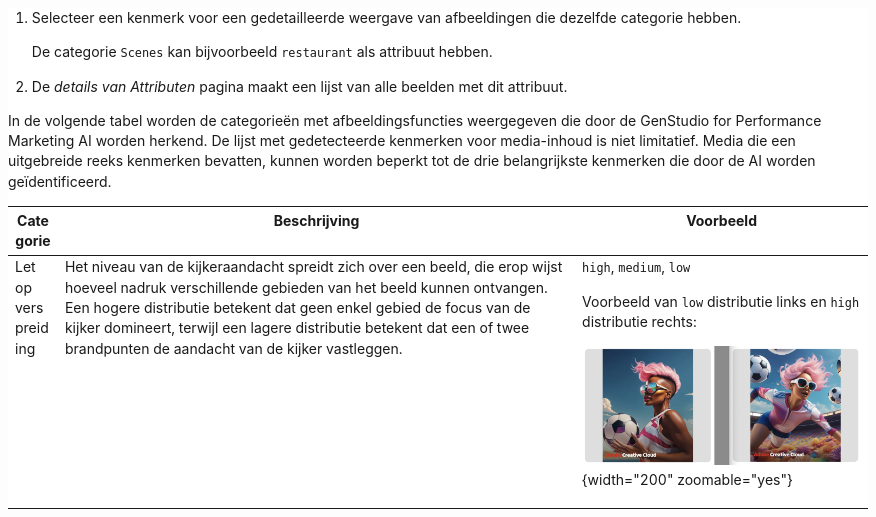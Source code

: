 1. Selecteer een kenmerk voor een gedetailleerde weergave van afbeeldingen die dezelfde categorie hebben.

   De categorie `Scenes` kan bijvoorbeeld `restaurant` als attribuut hebben.

1. De _details van Attributen_ pagina maakt een lijst van alle beelden met dit attribuut.

In de volgende tabel worden de categorieën met afbeeldingsfuncties weergegeven die door de GenStudio for Performance Marketing AI worden herkend. De lijst met gedetecteerde kenmerken voor media-inhoud is niet limitatief. Media die een uitgebreide reeks kenmerken bevatten, kunnen worden beperkt tot de drie belangrijkste kenmerken die door de AI worden geïdentificeerd.



| Categorie | Beschrijving | Voorbeeld |
| ----------------------- | ----------------------------------------------------------------------------------------------------- | ------------------------------------------------------------------------------------------------------------------------------------------------------------------------------ |
| Let op verspreiding | Het niveau van de kijkeraandacht spreidt zich over een beeld, die erop wijst hoeveel nadruk verschillende gebieden van het beeld kunnen ontvangen. Een hogere distributie betekent dat geen enkel gebied de focus van de kijker domineert, terwijl een lagere distributie betekent dat een of twee brandpunten de aandacht van de kijker vastleggen. | `high`, `medium`, `low`<p>Voorbeeld van `low` distributie links en `high` distributie rechts:<p>![&#x200B; laag en high-distribution bal spel &#x200B;](/help/assets/category/image-attn-lowhigh.png " Verschil in lage en hoge distributie "){width="200" zoomable="yes"} |